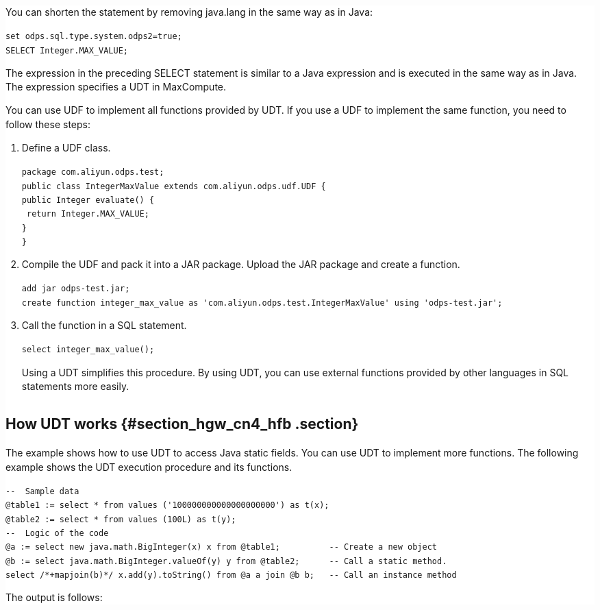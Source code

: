 You can shorten the statement by removing java.lang in the same way as in Java:

```
set odps.sql.type.system.odps2=true;
SELECT Integer.MAX_VALUE;
```

The expression in the preceding SELECT statement is similar to a Java expression and is executed in the same way as in Java. The expression specifies a UDT in MaxCompute.

You can use UDF to implement all functions provided by UDT. If you use a UDF to implement the same function, you need to follow these steps:

1.  Define a UDF class.

    ```
    package com.aliyun.odps.test;
    public class IntegerMaxValue extends com.aliyun.odps.udf.UDF {
    public Integer evaluate() {
     return Integer.MAX_VALUE;
    } 
    }
    ```

2.  Compile the UDF and pack it into a JAR package. Upload the JAR package and create a function.

    ```
    add jar odps-test.jar;
    create function integer_max_value as 'com.aliyun.odps.test.IntegerMaxValue' using 'odps-test.jar';
    ```

3.  Call the function in a SQL statement.

    ```
    select integer_max_value();
    ```

    Using a UDT simplifies this procedure. By using UDT, you can use external functions provided by other languages in SQL statements more easily.


## How UDT works {#section_hgw_cn4_hfb .section}

The example shows how to use UDT to access Java static fields. You can use UDT to implement more functions. The following example shows the UDT execution procedure and its functions.

```
--  Sample data
@table1 := select * from values ('100000000000000000000') as t(x);
@table2 := select * from values (100L) as t(y);
--  Logic of the code
@a := select new java.math.BigInteger(x) x from @table1;          -- Create a new object
@b := select java.math.BigInteger.valueOf(y) y from @table2;      -- Call a static method.
select /*+mapjoin(b)*/ x.add(y).toString() from @a a join @b b;   -- Call an instance method
```

The output is follows:
